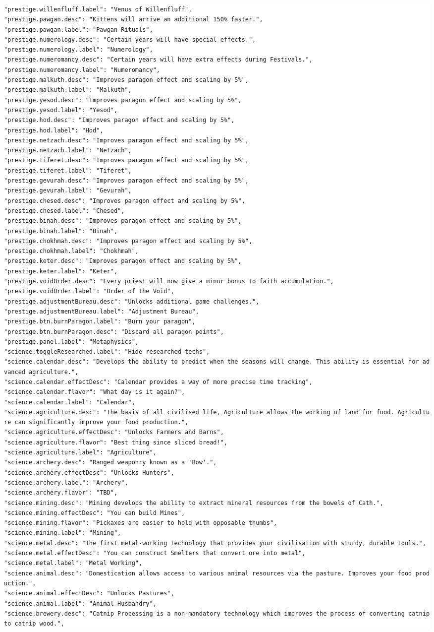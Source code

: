     "prestige.willenfluff.label": "Venus of Willenfluff",
    "prestige.pawgan.desc": "Kittens will arrive an additional 150% faster.",
    "prestige.pawgan.label": "Pawgan Rituals",
    "prestige.numerology.desc": "Certain years will have special effects.",
    "prestige.numerology.label": "Numerology",
    "prestige.numeromancy.desc": "Certain years will have extra effects during Festivals.",
    "prestige.numeromancy.label": "Numeromancy",
    "prestige.malkuth.desc": "Improves paragon effect and scaling by 5%",
    "prestige.malkuth.label": "Malkuth",
    "prestige.yesod.desc": "Improves paragon effect and scaling by 5%",
    "prestige.yesod.label": "Yesod",
    "prestige.hod.desc": "Improves paragon effect and scaling by 5%",
    "prestige.hod.label": "Hod",
    "prestige.netzach.desc": "Improves paragon effect and scaling by 5%",
    "prestige.netzach.label": "Netzach",
    "prestige.tiferet.desc": "Improves paragon effect and scaling by 5%",
    "prestige.tiferet.label": "Tiferet",
    "prestige.gevurah.desc": "Improves paragon effect and scaling by 5%",
    "prestige.gevurah.label": "Gevurah",
    "prestige.chesed.desc": "Improves paragon effect and scaling by 5%",
    "prestige.chesed.label": "Chesed",
    "prestige.binah.desc": "Improves paragon effect and scaling by 5%",
    "prestige.binah.label": "Binah",
    "prestige.chokhmah.desc": "Improves paragon effect and scaling by 5%",
    "prestige.chokhmah.label": "Chokhmah",
    "prestige.keter.desc": "Improves paragon effect and scaling by 5%",
    "prestige.keter.label": "Keter",
    "prestige.voidOrder.desc": "Every priest will now give a minor bonus to faith accumulation.",
    "prestige.voidOrder.label": "Order of the Void",
    "prestige.adjustmentBureau.desc": "Unlocks additional game challenges.",
    "prestige.adjustmentBureau.label": "Adjustment Bureau",
    "prestige.btn.burnParagon.label": "Burn your paragon",
    "prestige.btn.burnParagon.desc": "Discard all paragon points",
    "prestige.panel.label": "Metaphysics",
    "science.toggleResearched.label": "Hide researched techs",
    "science.calendar.desc": "Develops the ability to predict when the seasons will change. This ability is essential for advanced agriculture.",
    "science.calendar.effectDesc": "Calendar provides a way of more precise time tracking",
    "science.calendar.flavor": "What day is it again?",
    "science.calendar.label": "Calendar",
    "science.agriculture.desc": "The basis of all civilised life, Agriculture allows the working of land for food. Agriculture can significantly improve your food production.",
    "science.agriculture.effectDesc": "Unlocks Farmers and Barns",
    "science.agriculture.flavor": "Best thing since sliced bread!",
    "science.agriculture.label": "Agriculture",
    "science.archery.desc": "Ranged weaponry known as a 'Bow'.",
    "science.archery.effectDesc": "Unlocks Hunters",
    "science.archery.label": "Archery",
    "science.archery.flavor": "TBD",
    "science.mining.desc": "Mining develops the ability to extract mineral resources from the bowels of Cath.",
    "science.mining.effectDesc": "You can build Mines",
    "science.mining.flavor": "Pickaxes are easier to hold with opposable thumbs",
    "science.mining.label": "Mining",
    "science.metal.desc": "The first metal-working technology that provides your civilisation with sturdy, durable tools.",
    "science.metal.effectDesc": "You can construct Smelters that convert ore into metal",
    "science.metal.label": "Metal Working",
    "science.animal.desc": "Domestication allows access to various animal resources via the pasture. Improves your food production.",
    "science.animal.effectDesc": "Unlocks Pastures",
    "science.animal.label": "Animal Husbandry",
    "science.brewery.desc": "Catnip Processing is a non-mandatory technology which improves the process of converting catnip to catnip wood.",
